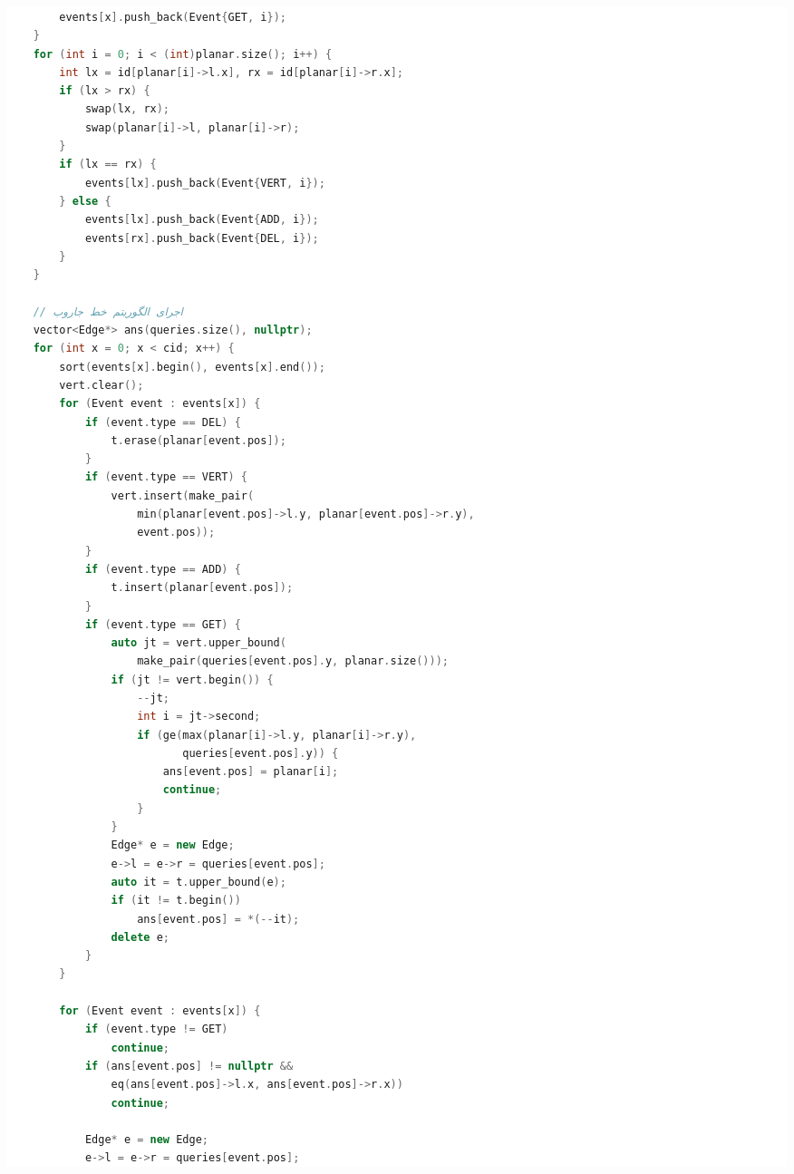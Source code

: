 ```{.cpp file=point-location}
        events[x].push_back(Event{GET, i});
    }
    for (int i = 0; i < (int)planar.size(); i++) {
        int lx = id[planar[i]->l.x], rx = id[planar[i]->r.x];
        if (lx > rx) {
            swap(lx, rx);
            swap(planar[i]->l, planar[i]->r);
        }
        if (lx == rx) {
            events[lx].push_back(Event{VERT, i});
        } else {
            events[lx].push_back(Event{ADD, i});
            events[rx].push_back(Event{DEL, i});
        }
    }

    // اجرای الگوریتم خط جاروب
    vector<Edge*> ans(queries.size(), nullptr);
    for (int x = 0; x < cid; x++) {
        sort(events[x].begin(), events[x].end());
        vert.clear();
        for (Event event : events[x]) {
            if (event.type == DEL) {
                t.erase(planar[event.pos]);
            }
            if (event.type == VERT) {
                vert.insert(make_pair(
                    min(planar[event.pos]->l.y, planar[event.pos]->r.y),
                    event.pos));
            }
            if (event.type == ADD) {
                t.insert(planar[event.pos]);
            }
            if (event.type == GET) {
                auto jt = vert.upper_bound(
                    make_pair(queries[event.pos].y, planar.size()));
                if (jt != vert.begin()) {
                    --jt;
                    int i = jt->second;
                    if (ge(max(planar[i]->l.y, planar[i]->r.y),
                           queries[event.pos].y)) {
                        ans[event.pos] = planar[i];
                        continue;
                    }
                }
                Edge* e = new Edge;
                e->l = e->r = queries[event.pos];
                auto it = t.upper_bound(e);
                if (it != t.begin())
                    ans[event.pos] = *(--it);
                delete e;
            }
        }

        for (Event event : events[x]) {
            if (event.type != GET)
                continue;
            if (ans[event.pos] != nullptr &&
                eq(ans[event.pos]->l.x, ans[event.pos]->r.x))
                continue;

            Edge* e = new Edge;
            e->l = e->r = queries[event.pos];
```
